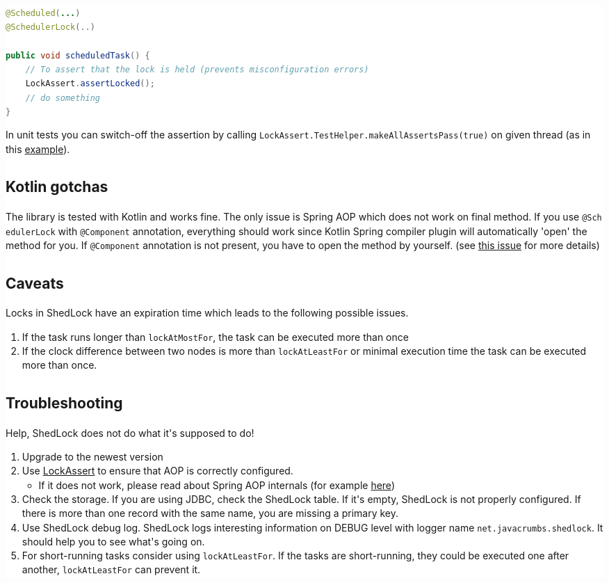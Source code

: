 ```java
@Scheduled(...)
@SchedulerLock(..)

public void scheduledTask() {
    // To assert that the lock is held (prevents misconfiguration errors)
    LockAssert.assertLocked();
    // do something
}
```

In unit tests you can switch-off the assertion by calling `LockAssert.TestHelper.makeAllAssertsPass(true)` on given
thread (as in this [example](https://github.com/lukas-krecan/ShedLock/commit/e8d63b7c56644c4189e0a8b420d8581d6eae1443)).

## Kotlin gotchas

The library is tested with Kotlin and works fine. The only issue is Spring AOP which does not work on final method. If
you use `@SchedulerLock` with `@Component`
annotation, everything should work since Kotlin Spring compiler plugin will automatically 'open' the method for you. If
`@Component` annotation is not present, you
have to open the method by yourself. (see [this issue](https://github.com/lukas-krecan/ShedLock/issues/1268) for more
details)

## Caveats

Locks in ShedLock have an expiration time which leads to the following possible issues.

1. If the task runs longer than `lockAtMostFor`, the task can be executed more than once
2. If the clock difference between two nodes is more than `lockAtLeastFor` or minimal execution time the task can be
   executed more than once.

## Troubleshooting

Help, ShedLock does not do what it's supposed to do!

1. Upgrade to the newest version
2. Use [LockAssert](https://github.com/lukas-krecan/ShedLock#lock-assert) to ensure that AOP is correctly configured.
    - If it does not work, please read about Spring AOP internals (for
      example [here](https://docs.spring.io/spring-framework/docs/current/reference/html/core.html#aop-proxying))
3. Check the storage. If you are using JDBC, check the ShedLock table. If it's empty, ShedLock is not properly
   configured.
   If there is more than one record with the same name, you are missing a primary key.
4. Use ShedLock debug log. ShedLock logs interesting information on DEBUG level with logger name
   `net.javacrumbs.shedlock`.
   It should help you to see what's going on.
5. For short-running tasks consider using `lockAtLeastFor`. If the tasks are short-running, they could be executed one
   after another, `lockAtLeastFor` can prevent it.

